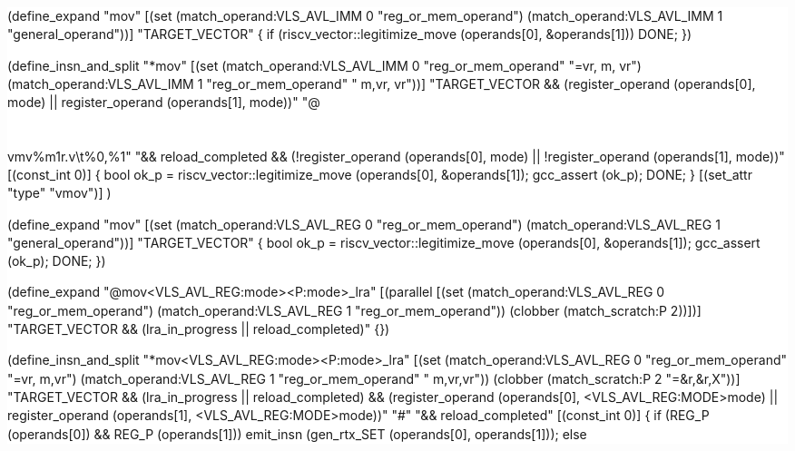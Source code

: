 (define_expand "mov<mode>"
  [(set (match_operand:VLS_AVL_IMM 0 "reg_or_mem_operand")
	(match_operand:VLS_AVL_IMM 1 "general_operand"))]
  "TARGET_VECTOR"
{
  if (riscv_vector::legitimize_move (operands[0], &operands[1]))
    DONE;
})

(define_insn_and_split "*mov<mode>"
  [(set (match_operand:VLS_AVL_IMM 0 "reg_or_mem_operand" "=vr, m, vr")
	(match_operand:VLS_AVL_IMM 1 "reg_or_mem_operand" "  m,vr, vr"))]
  "TARGET_VECTOR
   && (register_operand (operands[0], <MODE>mode)
       || register_operand (operands[1], <MODE>mode))"
  "@
   #
   #
   vmv%m1r.v\t%0,%1"
  "&& reload_completed
   && (!register_operand (operands[0], <MODE>mode)
       || !register_operand (operands[1], <MODE>mode))"
  [(const_int 0)]
  {
    bool ok_p = riscv_vector::legitimize_move (operands[0], &operands[1]);
    gcc_assert (ok_p);
    DONE;
  }
  [(set_attr "type" "vmov")]
)

(define_expand "mov<mode>"
  [(set (match_operand:VLS_AVL_REG 0 "reg_or_mem_operand")
	(match_operand:VLS_AVL_REG 1 "general_operand"))]
  "TARGET_VECTOR"
{
  bool ok_p = riscv_vector::legitimize_move (operands[0], &operands[1]);
  gcc_assert (ok_p);
  DONE;
})

(define_expand "@mov<VLS_AVL_REG:mode><P:mode>_lra"
  [(parallel
    [(set (match_operand:VLS_AVL_REG 0 "reg_or_mem_operand")
	  (match_operand:VLS_AVL_REG 1 "reg_or_mem_operand"))
   (clobber (match_scratch:P 2))])]
  "TARGET_VECTOR && (lra_in_progress || reload_completed)"
{})

(define_insn_and_split "*mov<VLS_AVL_REG:mode><P:mode>_lra"
  [(set (match_operand:VLS_AVL_REG 0 "reg_or_mem_operand" "=vr, m,vr")
	(match_operand:VLS_AVL_REG 1 "reg_or_mem_operand" "  m,vr,vr"))
   (clobber (match_scratch:P 2 "=&r,&r,X"))]
  "TARGET_VECTOR && (lra_in_progress || reload_completed)
   && (register_operand (operands[0], <VLS_AVL_REG:MODE>mode)
       || register_operand (operands[1], <VLS_AVL_REG:MODE>mode))"
  "#"
  "&& reload_completed"
  [(const_int 0)]
{
  if (REG_P (operands[0]) && REG_P (operands[1]))
      emit_insn (gen_rtx_SET (operands[0], operands[1]));
  else